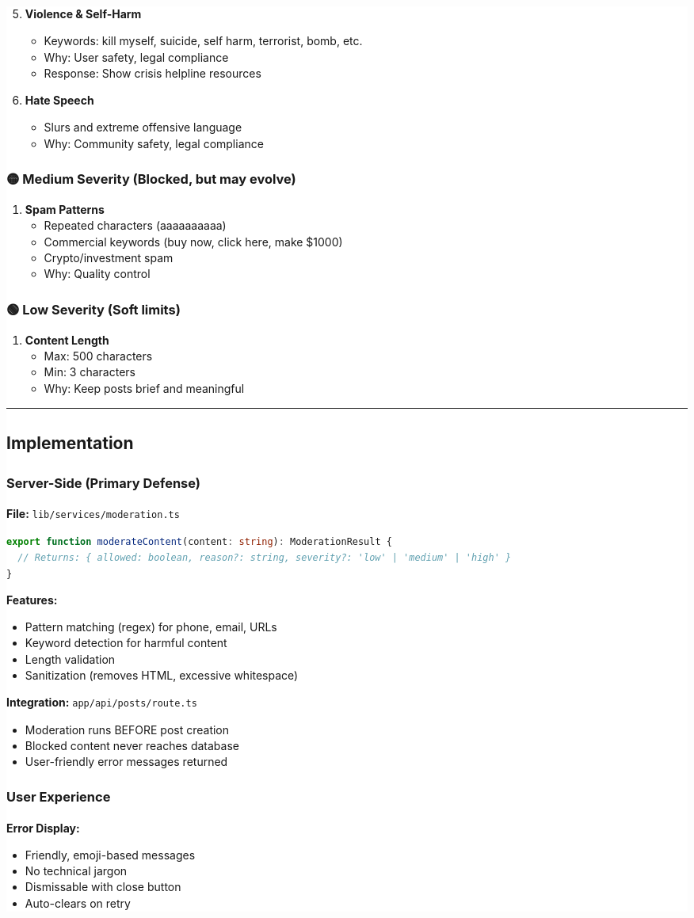 5. **Violence & Self-Harm**
   - Keywords: kill myself, suicide, self harm, terrorist, bomb, etc.
   - Why: User safety, legal compliance
   - Response: Show crisis helpline resources

6. **Hate Speech**
   - Slurs and extreme offensive language
   - Why: Community safety, legal compliance

### 🟡 **Medium Severity** (Blocked, but may evolve)

1. **Spam Patterns**
   - Repeated characters (aaaaaaaaaa)
   - Commercial keywords (buy now, click here, make $1000)
   - Crypto/investment spam
   - Why: Quality control

### 🟢 **Low Severity** (Soft limits)

1. **Content Length**
   - Max: 500 characters
   - Min: 3 characters
   - Why: Keep posts brief and meaningful

---

## Implementation

### Server-Side (Primary Defense)

**File:** `lib/services/moderation.ts`

```typescript
export function moderateContent(content: string): ModerationResult {
  // Returns: { allowed: boolean, reason?: string, severity?: 'low' | 'medium' | 'high' }
}
```

**Features:**
- Pattern matching (regex) for phone, email, URLs
- Keyword detection for harmful content
- Length validation
- Sanitization (removes HTML, excessive whitespace)

**Integration:** `app/api/posts/route.ts`
- Moderation runs BEFORE post creation
- Blocked content never reaches database
- User-friendly error messages returned

### User Experience

**Error Display:**
- Friendly, emoji-based messages
- No technical jargon
- Dismissable with close button
- Auto-clears on retry
